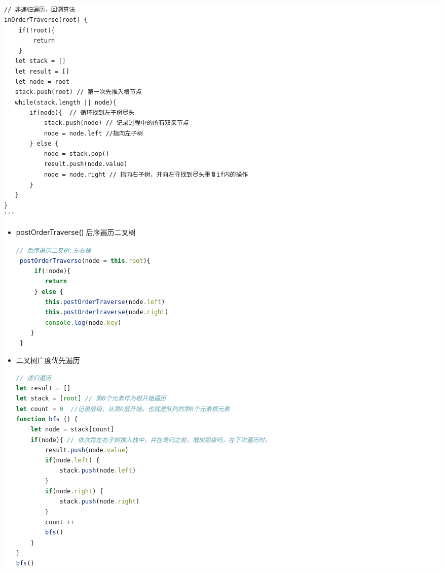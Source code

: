     // 非递归遍历，回溯算法
    inOrderTraverse(root) {
        if(!root){
            return
        }
       let stack = []
       let result = []
       let node = root
       stack.push(root) // 第一次先推入根节点
       while(stack.length || node){ 
           if(node){  // 循环找到左子树尽头
               stack.push(node) // 记录过程中的所有双亲节点
               node = node.left //指向左子树
           } else {
               node = stack.pop()
               result.push(node.value)
               node = node.right // 指向右子树，并向左寻找到尽头重复if内的操作
           }
       }
    }
    ```

  * postOrderTraverse() 后序遍历二叉树

    ```js
    // 后序遍历二叉树:左右根
     postOrderTraverse(node = this.root){
         if(!node){
            return
         } else {
            this.postOrderTraverse(node.left)
            this.postOrderTraverse(node.right)
            console.log(node.key)
        }
     }
    ```
    
 * 二叉树广度优先遍历
  
    ```js
    // 递归遍历
    let result = []
    let stack = [root] // 第0个元素作为根开始遍历
    let count = 0  //记录层级，从第0层开始，也就是队列的第0个元素根元素
    function bfs () {
        let node = stack[count] 
        if(node){ // 依次将左右子树推入栈中，并在递归之前，增加层级吗，在下次遍历时，
            result.push(node.value)
            if(node.left) {
                stack.push(node.left)
            }
            if(node.right) {
                stack.push(node.right)
            }
            count ++
            bfs()
        }
    }
    bfs()
   